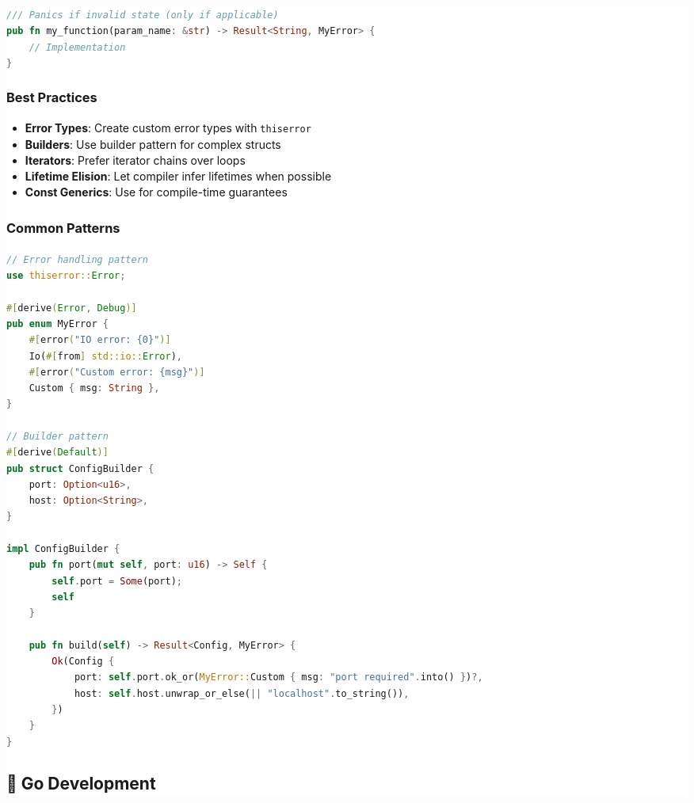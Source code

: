 ```rust
/// Panics if invalid state (only if applicable)
pub fn my_function(param_name: &str) -> Result<String, MyError> {
    // Implementation
}
```

### Best Practices

- **Error Types**: Create custom error types with `thiserror`
- **Builders**: Use builder pattern for complex structs
- **Iterators**: Prefer iterator chains over loops
- **Lifetime Elision**: Let compiler infer lifetimes when possible
- **Const Generics**: Use for compile-time guarantees

### Common Patterns

```rust
// Error handling pattern
use thiserror::Error;

#[derive(Error, Debug)]
pub enum MyError {
    #[error("IO error: {0}")]
    Io(#[from] std::io::Error),
    #[error("Custom error: {msg}")]
    Custom { msg: String },
}

// Builder pattern
#[derive(Default)]
pub struct ConfigBuilder {
    port: Option<u16>,
    host: Option<String>,
}

impl ConfigBuilder {
    pub fn port(mut self, port: u16) -> Self {
        self.port = Some(port);
        self
    }

    pub fn build(self) -> Result<Config, MyError> {
        Ok(Config {
            port: self.port.ok_or(MyError::Custom { msg: "port required".into() })?,
            host: self.host.unwrap_or_else(|| "localhost".to_string()),
        })
    }
}
```

## 🐹 Go Development
